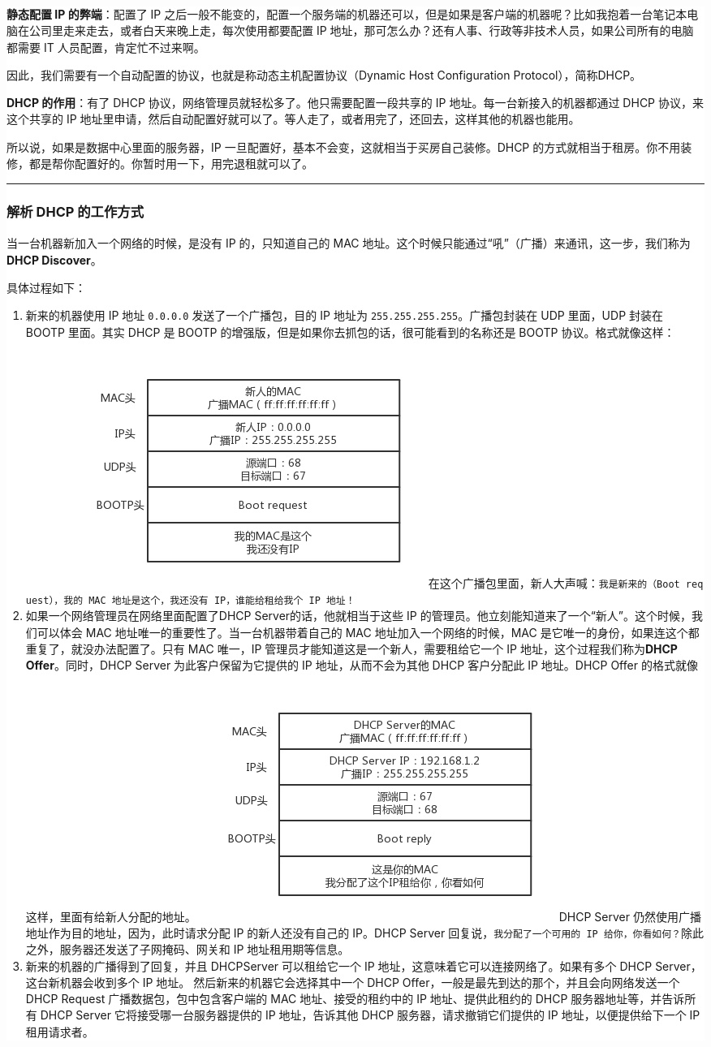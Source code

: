 **静态配置 IP 的弊端**：配置了 IP 之后一般不能变的，配置一个服务端的机器还可以，但是如果是客户端的机器呢？比如我抱着一台笔记本电脑在公司里走来走去，或者白天来晚上走，每次使用都要配置 IP 地址，那可怎么办？还有人事、行政等非技术人员，如果公司所有的电脑都需要 IT 人员配置，肯定忙不过来啊。

因此，我们需要有一个自动配置的协议，也就是称动态主机配置协议（Dynamic Host Configuration Protocol），简称DHCP。

**DHCP 的作用**：有了 DHCP 协议，网络管理员就轻松多了。他只需要配置一段共享的 IP 地址。每一台新接入的机器都通过 DHCP 协议，来这个共享的 IP 地址里申请，然后自动配置好就可以了。等人走了，或者用完了，还回去，这样其他的机器也能用。

所以说，如果是数据中心里面的服务器，IP 一旦配置好，基本不会变，这就相当于买房自己装修。DHCP 的方式就相当于租房。你不用装修，都是帮你配置好的。你暂时用一下，用完退租就可以了。

---
### 解析 DHCP 的工作方式

当一台机器新加入一个网络的时候，是没有 IP 的，只知道自己的 MAC 地址。这个时候只能通过“吼”（广播）来通讯，这一步，我们称为 **DHCP Discover**。

具体过程如下：

1. 新来的机器使用 IP 地址 `0.0.0.0` 发送了一个广播包，目的 IP 地址为 `255.255.255.255`。广播包封装在 UDP 里面，UDP 封装在 BOOTP 里面。其实 DHCP 是 BOOTP 的增强版，但是如果你去抓包的话，很可能看到的名称还是 BOOTP 协议。格式就像这样：
![](index_files/1_20_285_29.jpg)
在这个广播包里面，新人大声喊：`我是新来的（Boot request），我的 MAC 地址是这个，我还没有 IP，谁能给租给我个 IP 地址！`
2. 如果一个网络管理员在网络里面配置了DHCP Server的话，他就相当于这些 IP 的管理员。他立刻能知道来了一个“新人”。这个时候，我们可以体会 MAC 地址唯一的重要性了。当一台机器带着自己的 MAC 地址加入一个网络的时候，MAC 是它唯一的身份，如果连这个都重复了，就没办法配置了。只有 MAC 唯一，IP 管理员才能知道这是一个新人，需要租给它一个 IP 地址，这个过程我们称为**DHCP Offer**。同时，DHCP Server 为此客户保留为它提供的 IP 地址，从而不会为其他 DHCP 客户分配此 IP 地址。DHCP Offer 的格式就像这样，里面有给新人分配的地址。
![](index_files/1_20_284_29.jpg)
DHCP Server 仍然使用广播地址作为目的地址，因为，此时请求分配 IP 的新人还没有自己的 IP。DHCP Server 回复说，`我分配了一个可用的 IP 给你，你看如何？`除此之外，服务器还发送了子网掩码、网关和 IP 地址租用期等信息。
3. 新来的机器的广播得到了回复，并且 DHCPServer 可以租给它一个 IP 地址，这意味着它可以连接网络了。如果有多个 DHCP Server，这台新机器会收到多个 IP 地址。
然后新来的机器它会选择其中一个 DHCP Offer，一般是最先到达的那个，并且会向网络发送一个 DHCP Request 广播数据包，包中包含客户端的 MAC 地址、接受的租约中的 IP 地址、提供此租约的 DHCP 服务器地址等，并告诉所有 DHCP Server 它将接受哪一台服务器提供的 IP 地址，告诉其他 DHCP 服务器，请求撤销它们提供的 IP 地址，以便提供给下一个 IP 租用请求者。